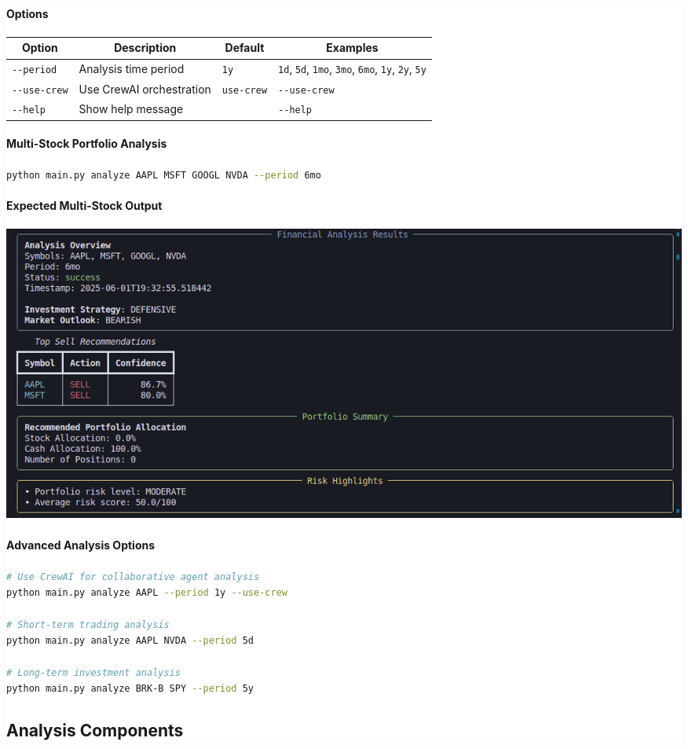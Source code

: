 #### Options

| Option | Description | Default | Examples |
|--------|-------------|---------|----------|
| `--period` | Analysis time period | `1y` | `1d`, `5d`, `1mo`, `3mo`, `6mo`, `1y`, `2y`, `5y` |
| `--use-crew` | Use CrewAI orchestration | `use-crew` | `--use-crew` |
| `--help` | Show help message | | `--help` |

#### Multi-Stock Portfolio Analysis

```bash
python main.py analyze AAPL MSFT GOOGL NVDA --period 6mo
```

#### Expected Multi-Stock Output

![multi_stock_output](/images/multi_stock_analysis.png)

#### Advanced Analysis Options

```bash
# Use CrewAI for collaborative agent analysis
python main.py analyze AAPL --period 1y --use-crew

# Short-term trading analysis
python main.py analyze AAPL NVDA --period 5d

# Long-term investment analysis
python main.py analyze BRK-B SPY --period 5y
```

## Analysis Components

